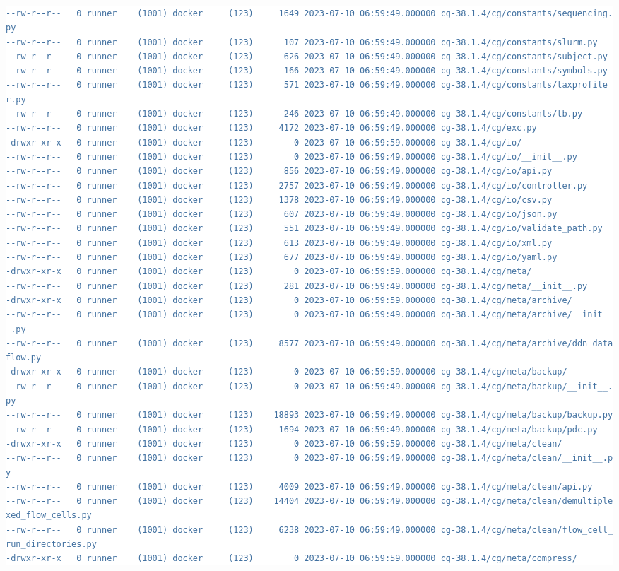 ```diff
--rw-r--r--   0 runner    (1001) docker     (123)     1649 2023-07-10 06:59:49.000000 cg-38.1.4/cg/constants/sequencing.py
--rw-r--r--   0 runner    (1001) docker     (123)      107 2023-07-10 06:59:49.000000 cg-38.1.4/cg/constants/slurm.py
--rw-r--r--   0 runner    (1001) docker     (123)      626 2023-07-10 06:59:49.000000 cg-38.1.4/cg/constants/subject.py
--rw-r--r--   0 runner    (1001) docker     (123)      166 2023-07-10 06:59:49.000000 cg-38.1.4/cg/constants/symbols.py
--rw-r--r--   0 runner    (1001) docker     (123)      571 2023-07-10 06:59:49.000000 cg-38.1.4/cg/constants/taxprofiler.py
--rw-r--r--   0 runner    (1001) docker     (123)      246 2023-07-10 06:59:49.000000 cg-38.1.4/cg/constants/tb.py
--rw-r--r--   0 runner    (1001) docker     (123)     4172 2023-07-10 06:59:49.000000 cg-38.1.4/cg/exc.py
-drwxr-xr-x   0 runner    (1001) docker     (123)        0 2023-07-10 06:59:59.000000 cg-38.1.4/cg/io/
--rw-r--r--   0 runner    (1001) docker     (123)        0 2023-07-10 06:59:49.000000 cg-38.1.4/cg/io/__init__.py
--rw-r--r--   0 runner    (1001) docker     (123)      856 2023-07-10 06:59:49.000000 cg-38.1.4/cg/io/api.py
--rw-r--r--   0 runner    (1001) docker     (123)     2757 2023-07-10 06:59:49.000000 cg-38.1.4/cg/io/controller.py
--rw-r--r--   0 runner    (1001) docker     (123)     1378 2023-07-10 06:59:49.000000 cg-38.1.4/cg/io/csv.py
--rw-r--r--   0 runner    (1001) docker     (123)      607 2023-07-10 06:59:49.000000 cg-38.1.4/cg/io/json.py
--rw-r--r--   0 runner    (1001) docker     (123)      551 2023-07-10 06:59:49.000000 cg-38.1.4/cg/io/validate_path.py
--rw-r--r--   0 runner    (1001) docker     (123)      613 2023-07-10 06:59:49.000000 cg-38.1.4/cg/io/xml.py
--rw-r--r--   0 runner    (1001) docker     (123)      677 2023-07-10 06:59:49.000000 cg-38.1.4/cg/io/yaml.py
-drwxr-xr-x   0 runner    (1001) docker     (123)        0 2023-07-10 06:59:59.000000 cg-38.1.4/cg/meta/
--rw-r--r--   0 runner    (1001) docker     (123)      281 2023-07-10 06:59:49.000000 cg-38.1.4/cg/meta/__init__.py
-drwxr-xr-x   0 runner    (1001) docker     (123)        0 2023-07-10 06:59:59.000000 cg-38.1.4/cg/meta/archive/
--rw-r--r--   0 runner    (1001) docker     (123)        0 2023-07-10 06:59:49.000000 cg-38.1.4/cg/meta/archive/__init__.py
--rw-r--r--   0 runner    (1001) docker     (123)     8577 2023-07-10 06:59:49.000000 cg-38.1.4/cg/meta/archive/ddn_dataflow.py
-drwxr-xr-x   0 runner    (1001) docker     (123)        0 2023-07-10 06:59:59.000000 cg-38.1.4/cg/meta/backup/
--rw-r--r--   0 runner    (1001) docker     (123)        0 2023-07-10 06:59:49.000000 cg-38.1.4/cg/meta/backup/__init__.py
--rw-r--r--   0 runner    (1001) docker     (123)    18893 2023-07-10 06:59:49.000000 cg-38.1.4/cg/meta/backup/backup.py
--rw-r--r--   0 runner    (1001) docker     (123)     1694 2023-07-10 06:59:49.000000 cg-38.1.4/cg/meta/backup/pdc.py
-drwxr-xr-x   0 runner    (1001) docker     (123)        0 2023-07-10 06:59:59.000000 cg-38.1.4/cg/meta/clean/
--rw-r--r--   0 runner    (1001) docker     (123)        0 2023-07-10 06:59:49.000000 cg-38.1.4/cg/meta/clean/__init__.py
--rw-r--r--   0 runner    (1001) docker     (123)     4009 2023-07-10 06:59:49.000000 cg-38.1.4/cg/meta/clean/api.py
--rw-r--r--   0 runner    (1001) docker     (123)    14404 2023-07-10 06:59:49.000000 cg-38.1.4/cg/meta/clean/demultiplexed_flow_cells.py
--rw-r--r--   0 runner    (1001) docker     (123)     6238 2023-07-10 06:59:49.000000 cg-38.1.4/cg/meta/clean/flow_cell_run_directories.py
-drwxr-xr-x   0 runner    (1001) docker     (123)        0 2023-07-10 06:59:59.000000 cg-38.1.4/cg/meta/compress/
```